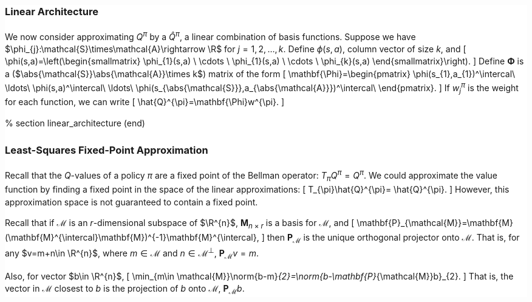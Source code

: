 ### Linear Architecture
We now consider approximating $Q^{\pi}$ by a $\hat{Q}^{\pi}$, a linear combination of basis functions.
Suppose we have $\phi_{j}:\mathcal{S}\times\mathcal{A}\rightarrow \R$ for $j=1,2,\ldots,k$.
Define $\phi(s,a)$, column vector of size $k$, and
\[
	\phi(s,a)=\left(\begin{smallmatrix}
		\phi_{1}(s,a) \\ \cdots \\ \phi_{1}(s,a) \\ \cdots \\ \phi_{k}(s,a)
	\end{smallmatrix}\right).
\]
Define $\mathbf{\Phi}$ is a ($\abs{\mathcal{S}}\abs{\mathcal{A}}\times k$) matrix of the form
\[
	\mathbf{\Phi}=\begin{pmatrix}
		\phi(s_{1},a_{1})^\intercal\\
		\ldots\\
		\phi(s,a)^\intercal\\
		\ldots\\
		\phi(s_{\abs{\mathcal{S}}},a_{\abs{\mathcal{A}}})^\intercal\\
	\end{pmatrix}.
\]
If $w_{j}^{\pi}$ is the weight for each function, we can write
\[
	\hat{Q}^{\pi}=\mathbf{\Phi}w^{\pi}.
\]

% section linear_architecture (end)

### Least-Squares Fixed-Point Approximation

Recall that the $Q$-values of a policy $\pi$ are a fixed point of the Bellman operator: $T_{\pi}Q^{\pi}=Q^{\pi}$.
We could approximate the value function by finding a fixed point in the space of the linear approximations:
\[
	T_{\pi}\hat{Q}^{\pi}= \hat{Q}^{\pi}.
\]
However, this approximation space is not guaranteed to contain a fixed point.

Recall that if $\mathcal{M}$ is an $r$-dimensional subspace of $\R^{n}$, $\mathbf{M}_{n\times r}$ is a basis for $\mathcal{M}$, and
\[
	\mathbf{P}_{\mathcal{M}}=\mathbf{M}(\mathbf{M}^{\intercal}\mathbf{M})^{-1}\mathbf{M}^{\intercal},
\]
then $\mathbf{P}_{\mathcal{M}}$ is the unique orthogonal projector onto $\mathcal{M}$.
That is, for any $v=m+n\in \R^{n}$, where $m\in \mathcal{M}$ and $n\in \mathcal{M}^{\perp}$, $\mathbf{P}_{\mathcal{M}}v=m$.

Also, for vector $b\in \R^{n}$,
\[
	\min_{m\in \mathcal{M}}\norm{b-m}_{2}=\norm{b-\mathbf{P}_{\mathcal{M}}b}_{2}.
\]
That is, the vector in $\mathcal{M}$ closest to $b$ is the projection of $b$ onto $\mathcal{M}$, $\mathbf{P}_{\mathcal{M}}b$.
